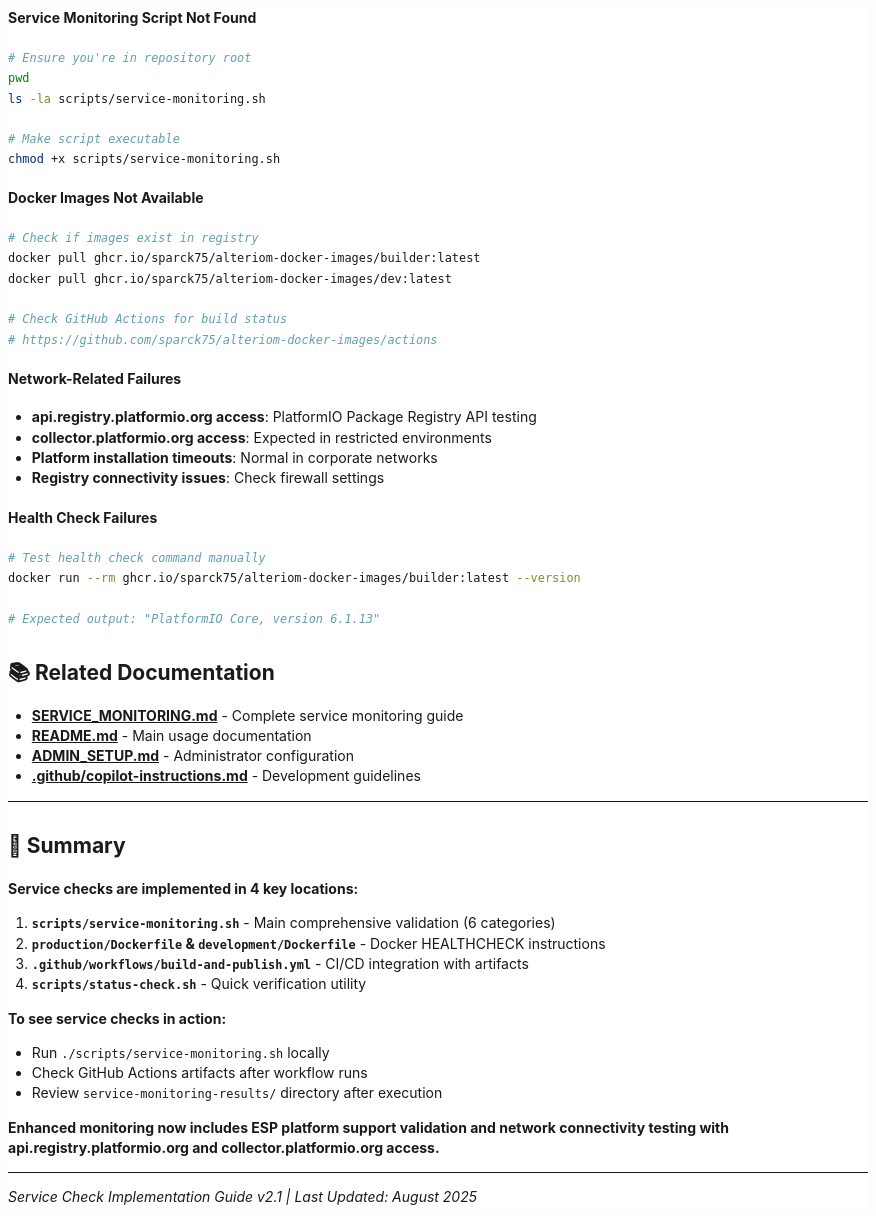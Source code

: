 #### Service Monitoring Script Not Found
```bash
# Ensure you're in repository root
pwd
ls -la scripts/service-monitoring.sh

# Make script executable
chmod +x scripts/service-monitoring.sh
```

#### Docker Images Not Available
```bash
# Check if images exist in registry
docker pull ghcr.io/sparck75/alteriom-docker-images/builder:latest
docker pull ghcr.io/sparck75/alteriom-docker-images/dev:latest

# Check GitHub Actions for build status
# https://github.com/sparck75/alteriom-docker-images/actions
```

#### Network-Related Failures
- **api.registry.platformio.org access**: PlatformIO Package Registry API testing
- **collector.platformio.org access**: Expected in restricted environments
- **Platform installation timeouts**: Normal in corporate networks
- **Registry connectivity issues**: Check firewall settings

#### Health Check Failures
```bash
# Test health check command manually
docker run --rm ghcr.io/sparck75/alteriom-docker-images/builder:latest --version

# Expected output: "PlatformIO Core, version 6.1.13"
```

## 📚 Related Documentation

- **[SERVICE_MONITORING.md](SERVICE_MONITORING.md)** - Complete service monitoring guide
- **[README.md](README.md)** - Main usage documentation
- **[ADMIN_SETUP.md](ADMIN_SETUP.md)** - Administrator configuration
- **[.github/copilot-instructions.md](.github/copilot-instructions.md)** - Development guidelines

---

## 🎉 Summary

**Service checks are implemented in 4 key locations:**

1. **`scripts/service-monitoring.sh`** - Main comprehensive validation (6 categories)
2. **`production/Dockerfile` & `development/Dockerfile`** - Docker HEALTHCHECK instructions
3. **`.github/workflows/build-and-publish.yml`** - CI/CD integration with artifacts
4. **`scripts/status-check.sh`** - Quick verification utility

**To see service checks in action:**
- Run `./scripts/service-monitoring.sh` locally
- Check GitHub Actions artifacts after workflow runs
- Review `service-monitoring-results/` directory after execution

**Enhanced monitoring now includes ESP platform support validation and network connectivity testing with api.registry.platformio.org and collector.platformio.org access.**

---

*Service Check Implementation Guide v2.1 | Last Updated: August 2025*